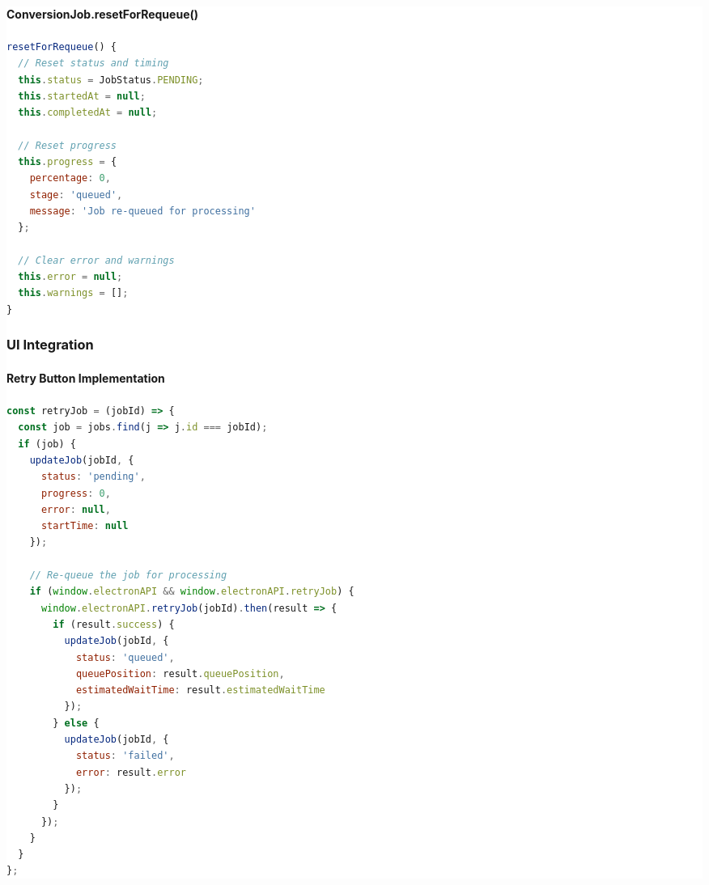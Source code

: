 #### ConversionJob.resetForRequeue()
```javascript
resetForRequeue() {
  // Reset status and timing
  this.status = JobStatus.PENDING;
  this.startedAt = null;
  this.completedAt = null;
  
  // Reset progress
  this.progress = {
    percentage: 0,
    stage: 'queued',
    message: 'Job re-queued for processing'
  };
  
  // Clear error and warnings
  this.error = null;
  this.warnings = [];
}
```

### UI Integration

#### Retry Button Implementation
```javascript
const retryJob = (jobId) => {
  const job = jobs.find(j => j.id === jobId);
  if (job) {
    updateJob(jobId, { 
      status: 'pending', 
      progress: 0, 
      error: null,
      startTime: null 
    });
    
    // Re-queue the job for processing
    if (window.electronAPI && window.electronAPI.retryJob) {
      window.electronAPI.retryJob(jobId).then(result => {
        if (result.success) {
          updateJob(jobId, { 
            status: 'queued',
            queuePosition: result.queuePosition,
            estimatedWaitTime: result.estimatedWaitTime
          });
        } else {
          updateJob(jobId, { 
            status: 'failed',
            error: result.error
          });
        }
      });
    }
  }
};
```
